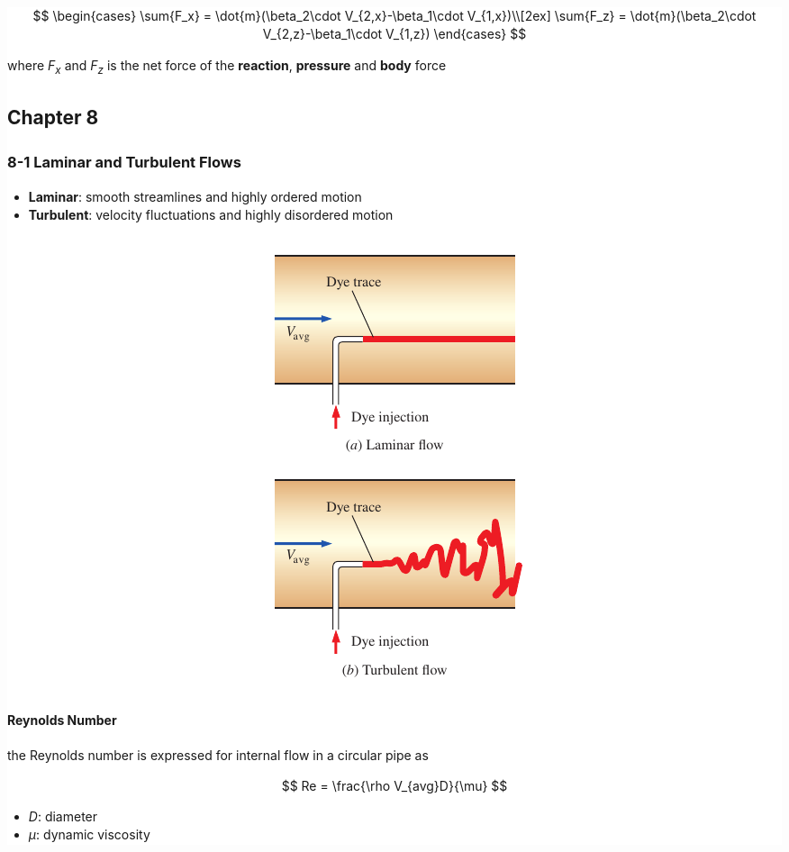 $$
\begin{cases}
   \sum{F_x} = \dot{m}(\beta_2\cdot V_{2,x}-\beta_1\cdot V_{1,x})\\[2ex]
   \sum{F_z} = \dot{m}(\beta_2\cdot V_{2,z}-\beta_1\cdot V_{1,z})
\end{cases}
$$

where $F_x$ and $F_z$ is the net force of the **reaction**, **pressure** and **body** force

## Chapter 8

### 8-1 Laminar and Turbulent Flows

- **Laminar**: smooth streamlines and highly ordered motion
- **Turbulent**: velocity fluctuations and highly disordered motion

<div align = center><img src = "../assets/CH8-1.png"></div>

#### Reynolds Number

the Reynolds number is expressed for internal flow in a circular pipe as

$$
Re = \frac{\rho V_{avg}D}{\mu}
$$

- $D$: diameter
- $\mu$: dynamic viscosity
